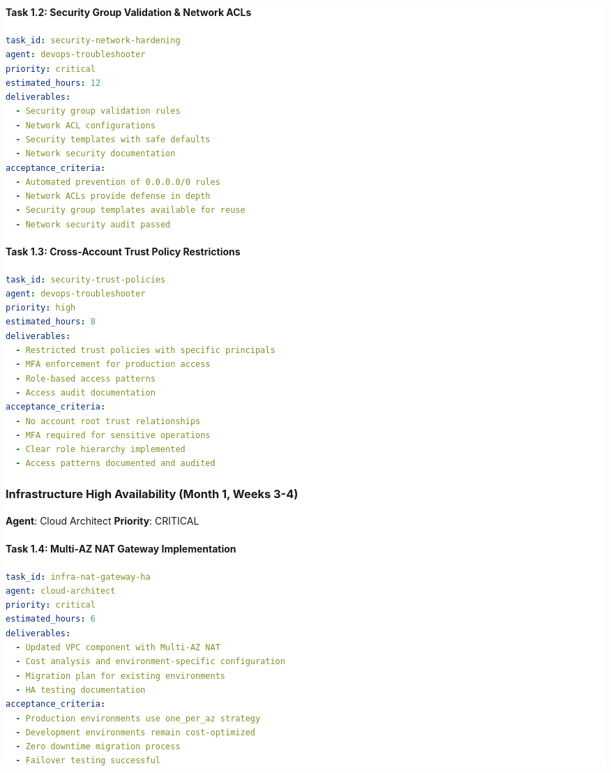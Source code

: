 #### Task 1.2: Security Group Validation & Network ACLs
```yaml
task_id: security-network-hardening
agent: devops-troubleshooter  
priority: critical
estimated_hours: 12
deliverables:
  - Security group validation rules
  - Network ACL configurations
  - Security templates with safe defaults
  - Network security documentation
acceptance_criteria:
  - Automated prevention of 0.0.0.0/0 rules
  - Network ACLs provide defense in depth
  - Security group templates available for reuse
  - Network security audit passed
```

#### Task 1.3: Cross-Account Trust Policy Restrictions
```yaml
task_id: security-trust-policies
agent: devops-troubleshooter
priority: high
estimated_hours: 8
deliverables:
  - Restricted trust policies with specific principals
  - MFA enforcement for production access
  - Role-based access patterns
  - Access audit documentation
acceptance_criteria:
  - No account root trust relationships
  - MFA required for sensitive operations
  - Clear role hierarchy implemented
  - Access patterns documented and audited
```

### Infrastructure High Availability (Month 1, Weeks 3-4)
**Agent**: Cloud Architect
**Priority**: CRITICAL

#### Task 1.4: Multi-AZ NAT Gateway Implementation
```yaml
task_id: infra-nat-gateway-ha
agent: cloud-architect
priority: critical
estimated_hours: 6
deliverables:
  - Updated VPC component with Multi-AZ NAT
  - Cost analysis and environment-specific configuration
  - Migration plan for existing environments
  - HA testing documentation
acceptance_criteria:
  - Production environments use one_per_az strategy
  - Development environments remain cost-optimized
  - Zero downtime migration process
  - Failover testing successful
```
